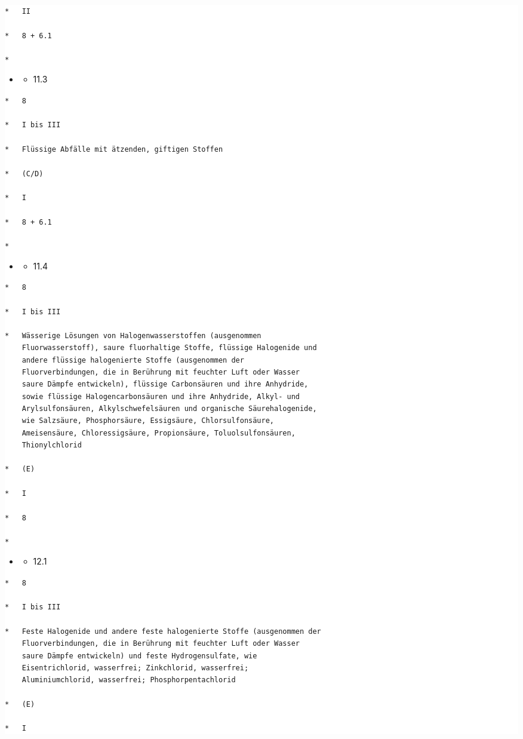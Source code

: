     *   II

    *   8 + 6.1

    *

*    *   11.3

    *   8

    *   I bis III

    *   Flüssige Abfälle mit ätzenden, giftigen Stoffen

    *   (C/D)

    *   I

    *   8 + 6.1

    *

*    *   11.4

    *   8

    *   I bis III

    *   Wässerige Lösungen von Halogenwasserstoffen (ausgenommen
        Fluorwasserstoff), saure fluorhaltige Stoffe, flüssige Halogenide und
        andere flüssige halogenierte Stoffe (ausgenommen der
        Fluorverbindungen, die in Berührung mit feuchter Luft oder Wasser
        saure Dämpfe entwickeln), flüssige Carbonsäuren und ihre Anhydride,
        sowie flüssige Halogencarbonsäuren und ihre Anhydride, Alkyl- und
        Arylsulfonsäuren, Alkylschwefelsäuren und organische Säurehalogenide,
        wie Salzsäure, Phosphorsäure, Essigsäure, Chlorsulfonsäure,
        Ameisensäure, Chloressigsäure, Propionsäure, Toluolsulfonsäuren,
        Thionylchlorid

    *   (E)

    *   I

    *   8

    *

*    *   12.1

    *   8

    *   I bis III

    *   Feste Halogenide und andere feste halogenierte Stoffe (ausgenommen der
        Fluorverbindungen, die in Berührung mit feuchter Luft oder Wasser
        saure Dämpfe entwickeln) und feste Hydrogensulfate, wie
        Eisentrichlorid, wasserfrei; Zinkchlorid, wasserfrei;
        Aluminiumchlorid, wasserfrei; Phosphorpentachlorid

    *   (E)

    *   I
